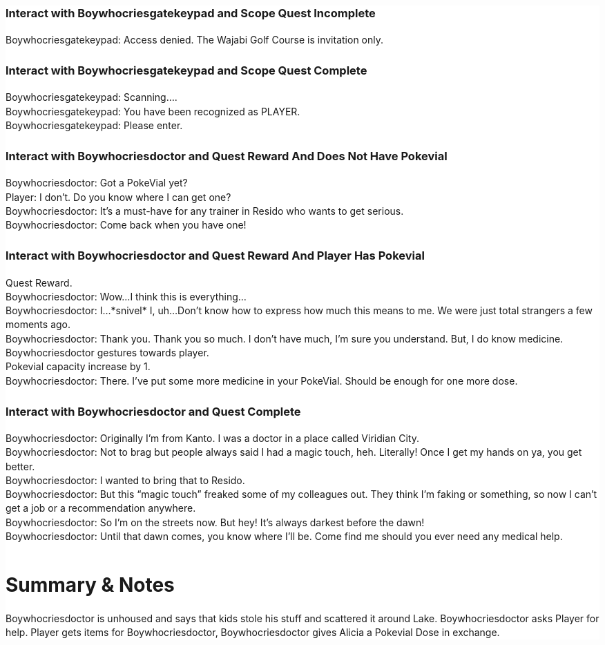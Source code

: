 ### Interact with Boywhocriesgatekeypad and Scope Quest Incomplete

Boywhocriesgatekeypad: Access denied. The Wajabi Golf Course is invitation only.

### Interact with Boywhocriesgatekeypad and Scope Quest Complete

Boywhocriesgatekeypad: Scanning….  
Boywhocriesgatekeypad: You have been recognized as PLAYER.  
Boywhocriesgatekeypad: Please enter.

### Interact with Boywhocriesdoctor and Quest Reward And Does Not Have Pokevial

Boywhocriesdoctor: Got a PokeVial yet?  
Player: I don’t. Do you know where I can get one?  
Boywhocriesdoctor: It’s a must-have for any trainer in Resido who wants to get serious.  
Boywhocriesdoctor: Come back when you have one\!

### Interact with Boywhocriesdoctor and Quest Reward And Player Has Pokevial

Quest Reward.  
Boywhocriesdoctor: Wow…I think this is everything…  
Boywhocriesdoctor: I…\*snivel\* I, uh…Don’t know how to express how much this means to me. We were just total strangers a few moments ago.  
Boywhocriesdoctor: Thank you. Thank you so much. I don’t have much, I’m sure you understand. But, I do know medicine.  
Boywhocriesdoctor gestures towards player.  
Pokevial capacity increase by 1\.  
Boywhocriesdoctor: There. I’ve put some more medicine in your PokeVial. Should be enough for one more dose.

### Interact with Boywhocriesdoctor and Quest Complete

Boywhocriesdoctor: Originally I’m from Kanto. I was a doctor in a place called Viridian City.  
Boywhocriesdoctor: Not to brag but people always said I had a magic touch, heh. Literally\! Once I get my hands on ya, you get better.  
Boywhocriesdoctor: I wanted to bring that to Resido.  
Boywhocriesdoctor: But this “magic touch” freaked some of my colleagues out. They think I’m faking or something, so now I can’t get a job or a recommendation anywhere.  
Boywhocriesdoctor: So I’m on the streets now. But hey\! It’s always darkest before the dawn\!  
Boywhocriesdoctor: Until that dawn comes, you know where I’ll be. Come find me should you ever need any medical help.

# Summary & Notes

Boywhocriesdoctor is unhoused and says that kids stole his stuff and scattered it around Lake. Boywhocriesdoctor asks Player for help. Player gets items for Boywhocriesdoctor, Boywhocriesdoctor gives Alicia a Pokevial Dose in exchange. 
